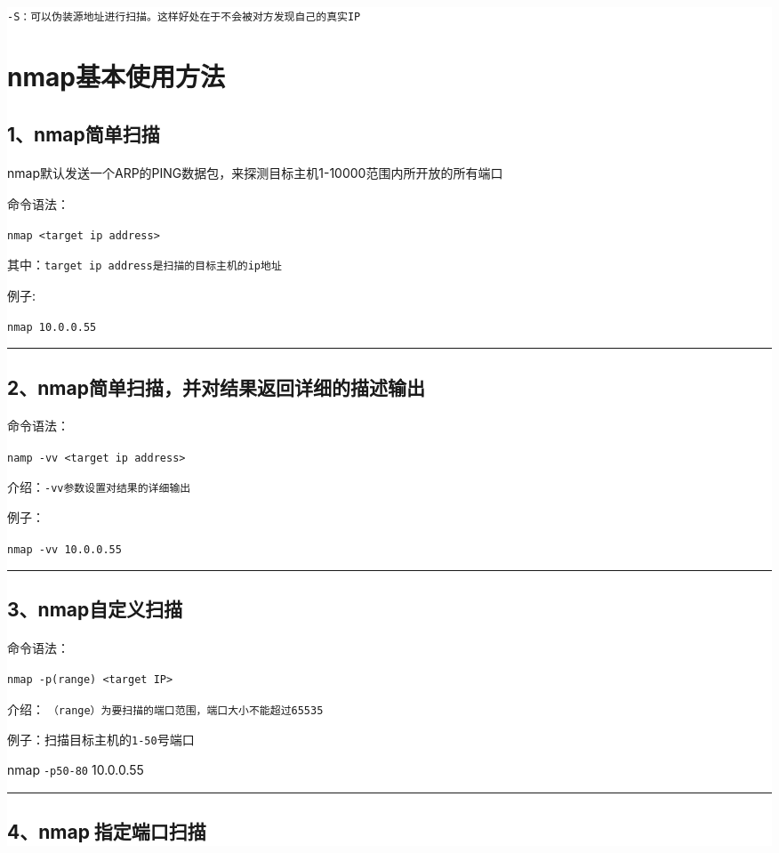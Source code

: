 ```
-S：可以伪装源地址进行扫描。这样好处在于不会被对方发现自己的真实IP
```


# nmap基本使用方法

## 1、nmap简单扫描

nmap默认发送一个ARP的PING数据包，来探测目标主机1-10000范围内所开放的所有端口

命令语法：
``` 
nmap <target ip address>
```

其中：`target ip address是扫描的目标主机的ip地址`

例子:
```
nmap 10.0.0.55
```
---

## 2、nmap简单扫描，并对结果返回详细的描述输出

命令语法：
```
namp -vv <target ip address>
```
介绍：`-vv参数设置对结果的详细输出`

例子：
```
nmap -vv 10.0.0.55
```
---

## 3、nmap自定义扫描

命令语法：
```
nmap -p(range) <target IP>
```

介绍：
`（range）为要扫描的端口范围，端口大小不能超过65535
`

例子：扫描目标主机的`1-50`号端口

nmap `-p50-80` 10.0.0.55

---

## 4、nmap 指定端口扫描
